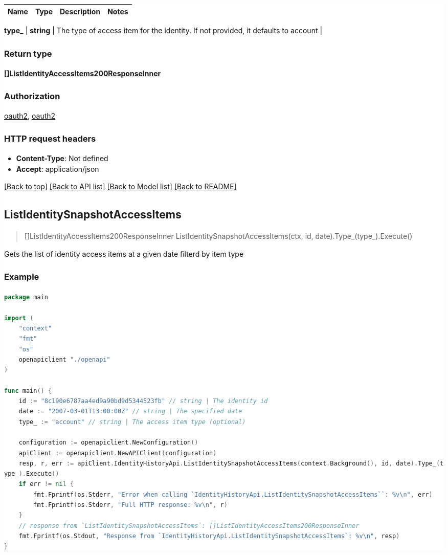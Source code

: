 
Name | Type | Description  | Notes
------------- | ------------- | ------------- | -------------

 **type_** | **string** | The type of access item for the identity. If not provided, it defaults to account | 

### Return type

[**[]ListIdentityAccessItems200ResponseInner**](ListIdentityAccessItems200ResponseInner.md)

### Authorization

[oauth2](../README.md#oauth2), [oauth2](../README.md#oauth2)

### HTTP request headers

- **Content-Type**: Not defined
- **Accept**: application/json

[[Back to top]](#) [[Back to API list]](../README.md#documentation-for-api-endpoints)
[[Back to Model list]](../README.md#documentation-for-models)
[[Back to README]](../README.md)


## ListIdentitySnapshotAccessItems

> []ListIdentityAccessItems200ResponseInner ListIdentitySnapshotAccessItems(ctx, id, date).Type_(type_).Execute()

Gets the list of identity access items at a given date filterd by item type



### Example

```go
package main

import (
    "context"
    "fmt"
    "os"
    openapiclient "./openapi"
)

func main() {
    id := "8c190e6787aa4ed9a90bd9d5344523fb" // string | The identity id
    date := "2007-03-01T13:00:00Z" // string | The specified date
    type_ := "account" // string | The access item type (optional)

    configuration := openapiclient.NewConfiguration()
    apiClient := openapiclient.NewAPIClient(configuration)
    resp, r, err := apiClient.IdentityHistoryApi.ListIdentitySnapshotAccessItems(context.Background(), id, date).Type_(type_).Execute()
    if err != nil {
        fmt.Fprintf(os.Stderr, "Error when calling `IdentityHistoryApi.ListIdentitySnapshotAccessItems``: %v\n", err)
        fmt.Fprintf(os.Stderr, "Full HTTP response: %v\n", r)
    }
    // response from `ListIdentitySnapshotAccessItems`: []ListIdentityAccessItems200ResponseInner
    fmt.Fprintf(os.Stdout, "Response from `IdentityHistoryApi.ListIdentitySnapshotAccessItems`: %v\n", resp)
}
```
